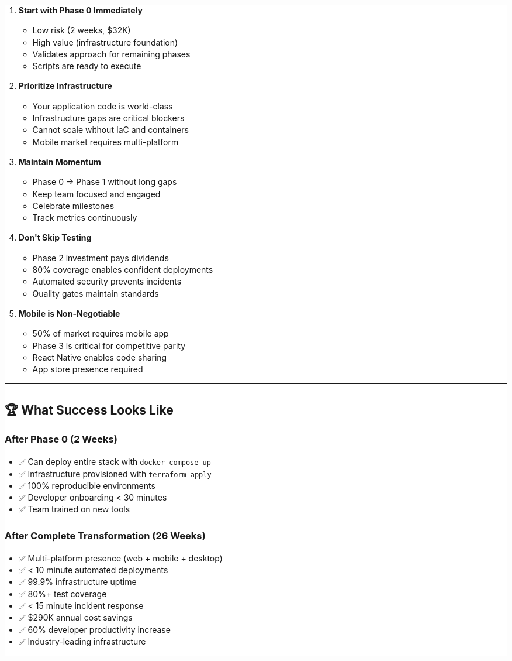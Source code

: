 1. **Start with Phase 0 Immediately**
   - Low risk (2 weeks, $32K)
   - High value (infrastructure foundation)
   - Validates approach for remaining phases
   - Scripts are ready to execute

2. **Prioritize Infrastructure**
   - Your application code is world-class
   - Infrastructure gaps are critical blockers
   - Cannot scale without IaC and containers
   - Mobile market requires multi-platform

3. **Maintain Momentum**
   - Phase 0 → Phase 1 without long gaps
   - Keep team focused and engaged
   - Celebrate milestones
   - Track metrics continuously

4. **Don't Skip Testing**
   - Phase 2 investment pays dividends
   - 80% coverage enables confident deployments
   - Automated security prevents incidents
   - Quality gates maintain standards

5. **Mobile is Non-Negotiable**
   - 50% of market requires mobile app
   - Phase 3 is critical for competitive parity
   - React Native enables code sharing
   - App store presence required

---

## 🏆 What Success Looks Like

### After Phase 0 (2 Weeks)
- ✅ Can deploy entire stack with `docker-compose up`
- ✅ Infrastructure provisioned with `terraform apply`
- ✅ 100% reproducible environments
- ✅ Developer onboarding < 30 minutes
- ✅ Team trained on new tools

### After Complete Transformation (26 Weeks)
- ✅ Multi-platform presence (web + mobile + desktop)
- ✅ < 10 minute automated deployments
- ✅ 99.9% infrastructure uptime
- ✅ 80%+ test coverage
- ✅ < 15 minute incident response
- ✅ $290K annual cost savings
- ✅ 60% developer productivity increase
- ✅ Industry-leading infrastructure

---
